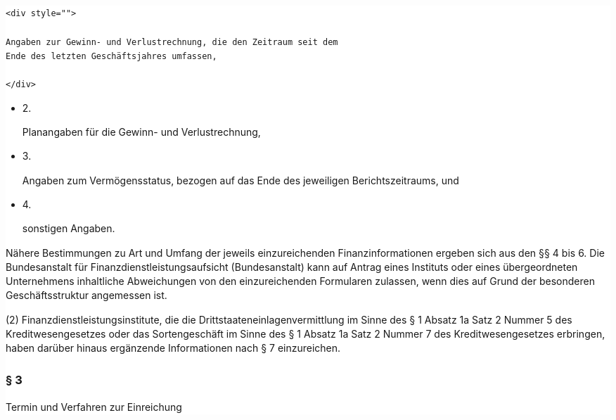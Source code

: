     <div style="">
    
    Angaben zur Gewinn- und Verlustrechnung, die den Zeitraum seit dem
    Ende des letzten Geschäftsjahres umfassen,
    
    </div>

  - 2\.
    
    <div style="">
    
    Planangaben für die Gewinn- und Verlustrechnung,
    
    </div>

  - 3\.
    
    <div style="">
    
    Angaben zum Vermögensstatus, bezogen auf das Ende des jeweiligen
    Berichtszeitraums, und
    
    </div>

  - 4\.
    
    <div style="">
    
    sonstigen Angaben.
    
    </div>

Nähere Bestimmungen zu Art und Umfang der jeweils einzureichenden
Finanzinformationen ergeben sich aus den §§ 4 bis 6. Die Bundesanstalt
für Finanzdienstleistungsaufsicht (Bundesanstalt) kann auf Antrag eines
Instituts oder eines übergeordneten Unternehmens inhaltliche
Abweichungen von den einzureichenden Formularen zulassen, wenn dies auf
Grund der besonderen Geschäftsstruktur angemessen ist.

</div>

<div class="jurAbsatz">

(2) Finanzdienstleistungsinstitute, die die
Drittstaateneinlagenvermittlung im Sinne des § 1 Absatz 1a Satz 2 Nummer
5 des Kreditwesengesetzes oder das Sortengeschäft im Sinne des § 1
Absatz 1a Satz 2 Nummer 7 des Kreditwesengesetzes erbringen, haben
darüber hinaus ergänzende Informationen nach § 7 einzureichen.

</div>

</div>

</div>

</div>

<span id="BJNR420910013BJNE000401118.html"></span>

### § 3  
Termin und Verfahren zur Einreichung
